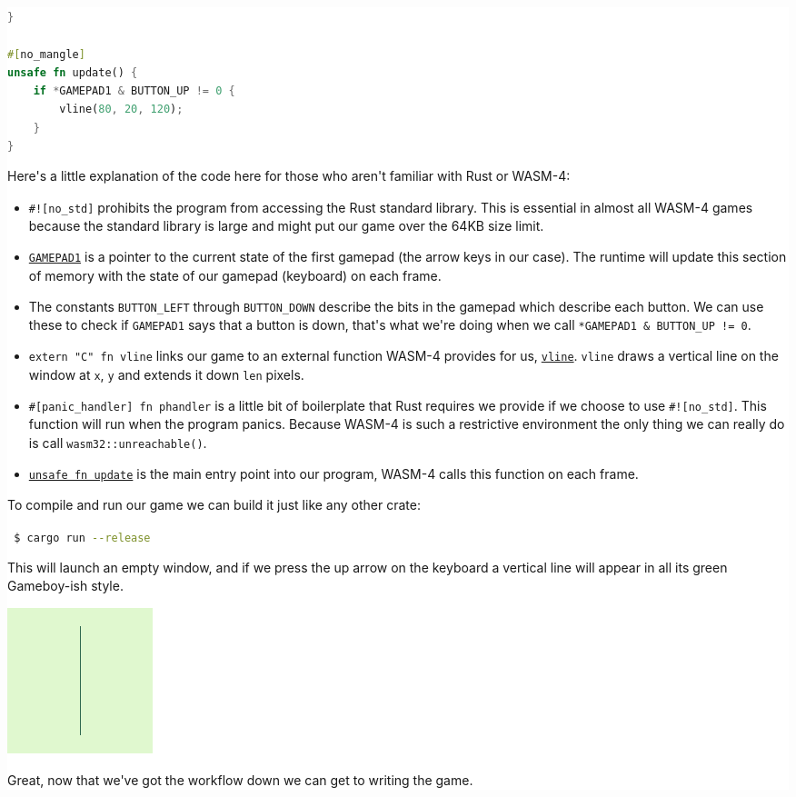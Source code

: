 ```rust
}

#[no_mangle]
unsafe fn update() {
    if *GAMEPAD1 & BUTTON_UP != 0 {
        vline(80, 20, 120);
    }
}
```
Here's a little explanation of the code here for those who aren't familiar with Rust or WASM-4:

 - `#![no_std]` prohibits the program from accessing the Rust standard library.
This is essential in almost all WASM-4 games because the standard library is large and might put our game over the 64KB size limit.

 - [`GAMEPAD1`](https://wasm4.org/docs/reference/memory#gamepads) is a pointer to the current state of the first gamepad (the arrow keys in our case).
The runtime will update this section of memory with the state of our gamepad (keyboard) on each frame.

 - The constants `BUTTON_LEFT` through `BUTTON_DOWN` describe the bits in the gamepad which describe each button.
We can use these to check if `GAMEPAD1` says that a button is down, that's what we're doing when we call `*GAMEPAD1 & BUTTON_UP != 0`.

 - `extern "C" fn vline` links our game to an external function WASM-4 provides for us, [`vline`](https://wasm4.org/docs/reference/functions/#vlinex-y-len).
`vline` draws a vertical line on the window at `x`, `y` and extends it down `len` pixels.

 - `#[panic_handler] fn phandler` is a little bit of boilerplate that Rust requires we provide if we choose to use `#![no_std]`. This function will run when the program panics. Because WASM-4 is such a restrictive environment the only thing we can really do is call `wasm32::unreachable()`.

 - [`unsafe fn update`](https://wasm4.org/docs/reference/functions/#update) is the main entry point into our program, WASM-4 calls this function on each frame.

To compile and run our game we can build it just like any other crate:
```bash
 $ cargo run --release
```

This will launch an empty window, and if we press the up arrow on the keyboard a vertical line will appear in all its green Gameboy-ish style.

![](screenshot-one.png)

Great, now that we've got the workflow down we can get to writing the game.
